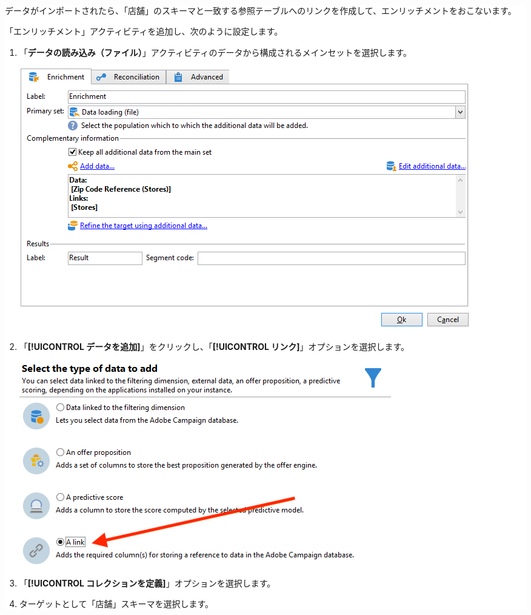 データがインポートされたら、「店舗」のスキーマと一致する参照テーブルへのリンクを作成して、エンリッチメントをおこないます。

「エンリッチメント」アクティビティを追加し、次のように設定します。

1. 「**データの読み込み（ファイル）**」アクティビティのデータから構成されるメインセットを選択します。

   ![](assets/uc2_enrich_enrich1.png)

1. 「**[!UICONTROL データを追加]**」をクリックし、「**[!UICONTROL リンク]**」オプションを選択します。

   ![](assets/uc2_enrich_enrich2.png)

1. 「**[!UICONTROL コレクションを定義]**」オプションを選択します。
1. ターゲットとして「店舗」スキーマを選択します。
